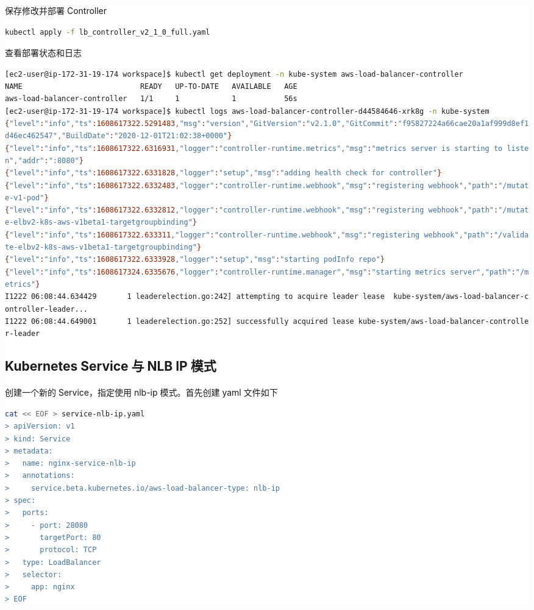 

保存修改并部署 Controller

```bash
kubectl apply -f lb_controller_v2_1_0_full.yaml 
```

查看部署状态和日志

```bash
[ec2-user@ip-172-31-19-174 workspace]$ kubectl get deployment -n kube-system aws-load-balancer-controller
NAME                           READY   UP-TO-DATE   AVAILABLE   AGE
aws-load-balancer-controller   1/1     1            1           56s
[ec2-user@ip-172-31-19-174 workspace]$ kubectl logs aws-load-balancer-controller-d44584646-xrk8g -n kube-system
{"level":"info","ts":1608617322.5291483,"msg":"version","GitVersion":"v2.1.0","GitCommit":"f95827224a66cae20a1af999d8ef1d46ec462547","BuildDate":"2020-12-01T21:02:38+0000"}
{"level":"info","ts":1608617322.6316931,"logger":"controller-runtime.metrics","msg":"metrics server is starting to listen","addr":":8080"}
{"level":"info","ts":1608617322.6331828,"logger":"setup","msg":"adding health check for controller"}
{"level":"info","ts":1608617322.6332483,"logger":"controller-runtime.webhook","msg":"registering webhook","path":"/mutate-v1-pod"}
{"level":"info","ts":1608617322.6332812,"logger":"controller-runtime.webhook","msg":"registering webhook","path":"/mutate-elbv2-k8s-aws-v1beta1-targetgroupbinding"}
{"level":"info","ts":1608617322.633311,"logger":"controller-runtime.webhook","msg":"registering webhook","path":"/validate-elbv2-k8s-aws-v1beta1-targetgroupbinding"}
{"level":"info","ts":1608617322.6333928,"logger":"setup","msg":"starting podInfo repo"}
{"level":"info","ts":1608617324.6335676,"logger":"controller-runtime.manager","msg":"starting metrics server","path":"/metrics"}
I1222 06:08:44.634429       1 leaderelection.go:242] attempting to acquire leader lease  kube-system/aws-load-balancer-controller-leader...
I1222 06:08:44.649001       1 leaderelection.go:252] successfully acquired lease kube-system/aws-load-balancer-controller-leader
```



## Kubernetes Service 与 NLB IP 模式

创建一个新的 Service，指定使用 nlb-ip 模式。首先创建 yaml 文件如下

```bash
cat << EOF > service-nlb-ip.yaml
> apiVersion: v1
> kind: Service
> metadata:
>   name: nginx-service-nlb-ip
>   annotations:
>     service.beta.kubernetes.io/aws-load-balancer-type: nlb-ip
> spec:
>   ports:
>     - port: 28080
>       targetPort: 80
>       protocol: TCP
>   type: LoadBalancer
>   selector:
>     app: nginx
> EOF
```

